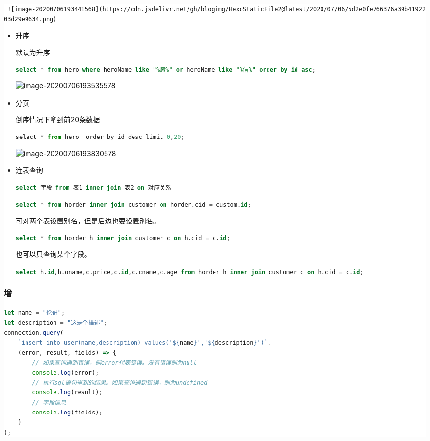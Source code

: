      ![image-20200706193441568](https://cdn.jsdelivr.net/gh/blogimg/HexoStaticFile2@latest/2020/07/06/5d2e0fe766376a39b4192203d29e9634.png)

   - 升序

     默认为升序

     ```sql
     select * from hero where heroName like "%魔%" or heroName like "%信%" order by id asc;
     ```

     ![image-20200706193535578](https://cdn.jsdelivr.net/gh/blogimg/HexoStaticFile2@latest/2020/07/06/7d51fd678197bc5c259488b7f582273e.png)

   - 分页

     倒序情况下拿到前20条数据

     ```javascript
     select * from hero  order by id desc limit 0,20;
     ```

     ![image-20200706193830578](https://cdn.jsdelivr.net/gh/blogimg/HexoStaticFile2@latest/2020/07/06/1250da7213b0e113211d08705e414ead.png)

   - 连表查询

     ```sql
     select 字段 from 表1 inner join 表2 on 对应关系
     ```

     ```sql
     select * from horder inner join customer on horder.cid = custom.id;
     ```

     可对两个表设置别名，但是后边也要设置别名。

     ```sql
     select * from horder h inner join customer c on h.cid = c.id;
     ```

     也可以只查询某个字段。

     ```sql
     select h.id,h.oname,c.price,c.id,c.cname,c.age from horder h inner join customer c on h.cid = c.id;
     ```

     

### 增

```javascript
let name = "伦哥";
let description = "这是个描述";
connection.query(
    `insert into user(name,description) values('${name}','${description}')`,
    (error, result, fields) => {
        // 如果查询遇到错误，则error代表错误。没有错误则为null
        console.log(error);
        // 执行sql语句得到的结果。如果查询遇到错误，则为undefined
        console.log(result);
        // 字段信息
        console.log(fields);
    }
);
```
